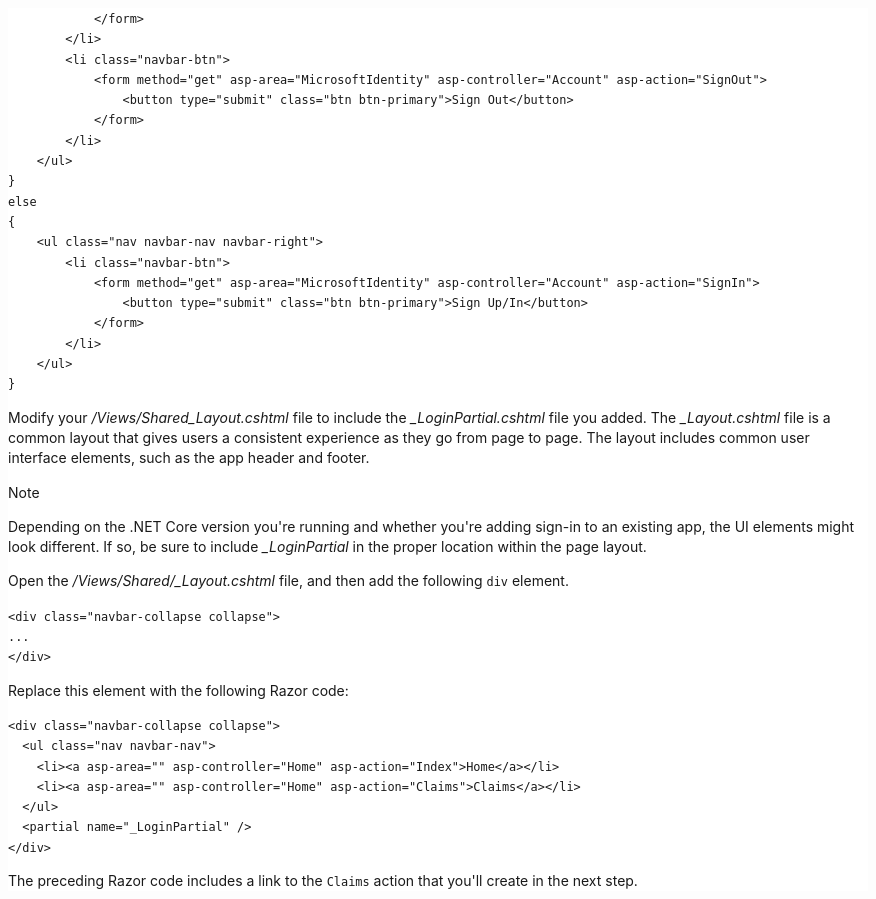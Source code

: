 ```razor
            </form>
        </li>
        <li class="navbar-btn">
            <form method="get" asp-area="MicrosoftIdentity" asp-controller="Account" asp-action="SignOut">
                <button type="submit" class="btn btn-primary">Sign Out</button>
            </form>
        </li>
    </ul>
}
else
{
    <ul class="nav navbar-nav navbar-right">
        <li class="navbar-btn">
            <form method="get" asp-area="MicrosoftIdentity" asp-controller="Account" asp-action="SignIn">
                <button type="submit" class="btn btn-primary">Sign Up/In</button>
            </form>
        </li>
    </ul>
}
```

Modify your */Views/Shared_Layout.cshtml* file to include the *_LoginPartial.cshtml* file you added. The *_Layout.cshtml* file is a common layout that gives users a consistent experience as they go from page to page. The layout includes common user interface elements, such as the app header and footer.

> [!NOTE]
> Depending on the .NET Core version you're running and whether you're adding sign-in to an existing app, the UI elements might look different. If so, be sure to include *_LoginPartial* in the proper location within the page layout.

Open the */Views/Shared/_Layout.cshtml* file, and then add the following `div` element.

```razor
<div class="navbar-collapse collapse">
...
</div>
```

Replace this element with the following Razor code:

```razor
<div class="navbar-collapse collapse">
  <ul class="nav navbar-nav">
    <li><a asp-area="" asp-controller="Home" asp-action="Index">Home</a></li>
    <li><a asp-area="" asp-controller="Home" asp-action="Claims">Claims</a></li>
  </ul>
  <partial name="_LoginPartial" />
</div>
```

The preceding Razor code includes a link to the `Claims` action that you'll create in the next step.
